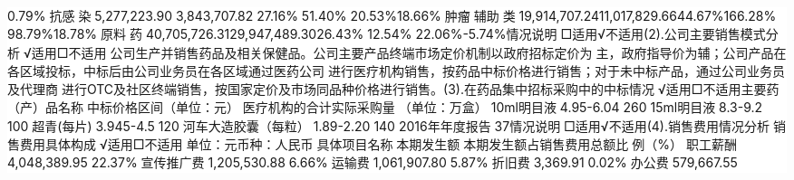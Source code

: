 0.79%
抗感
染
5,277,223.90
3,843,707.82
27.16%
51.40%
20.53%18.66%
肿瘤
辅助
类
19,914,707.2411,017,829.6644.67%166.28%
98.79%18.78%
原料
药
40,705,726.3129,947,489.3026.43%
12.54%
22.06%-5.74%情况说明
□适用√不适用(2).公司主要销售模式分析
√适用□不适用
公司生产并销售药品及相关保健品。公司主要产品终端市场定价机制以政府招标定价为
主，政府指导价为辅；公司产品在各区域投标，中标后由公司业务员在各区域通过医药公司
进行医疗机构销售，按药品中标价格进行销售；对于未中标产品，通过公司业务员及代理商
进行OTC及社区终端销售，按国家定价及市场同品种价格进行销售。(3).在药品集中招标采购中的中标情况
√适用□不适用主要药（产）品名称
中标价格区间（单位：元）
医疗机构的合计实际采购量
（单位：万盒）
10ml明目液
4.95-6.04
260
15ml明目液
8.3-9.2
100
超青(每片)
3.945-4.5
120
河车大造胶囊（每粒）
1.89-2.20
140
2016年年度报告
37情况说明
□适用√不适用(4).销售费用情况分析
销售费用具体构成
√适用□不适用
单位：元币种：人民币
具体项目名称
本期发生额
本期发生额占销售费用总额比
例（%）
职工薪酬
4,048,389.95
22.37%
宣传推广费
1,205,530.88
6.66%
运输费
1,061,907.80
5.87%
折旧费
3,369.91
0.02%
办公费
579,667.55